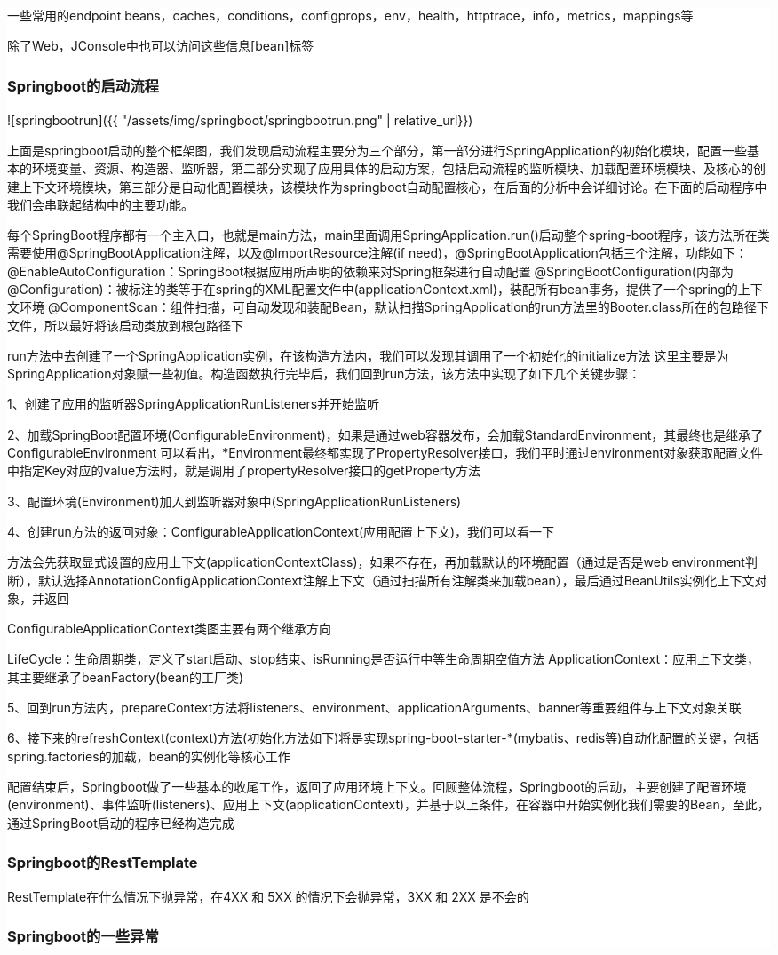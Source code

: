 一些常用的endpoint
beans，caches，conditions，configprops，env，health，httptrace，info，metrics，mappings等

除了Web，JConsole中也可以访问这些信息[bean]标签

### Springboot的启动流程

![springbootrun]({{ "/assets/img/springboot/springbootrun.png" | relative_url}})

上面是springboot启动的整个框架图，我们发现启动流程主要分为三个部分，第一部分进行SpringApplication的初始化模块，配置一些基本的环境变量、资源、构造器、监听器，第二部分实现了应用具体的启动方案，包括启动流程的监听模块、加载配置环境模块、及核心的创建上下文环境模块，第三部分是自动化配置模块，该模块作为springboot自动配置核心，在后面的分析中会详细讨论。在下面的启动程序中我们会串联起结构中的主要功能。

每个SpringBoot程序都有一个主入口，也就是main方法，main里面调用SpringApplication.run()启动整个spring-boot程序，该方法所在类需要使用@SpringBootApplication注解，以及@ImportResource注解(if need)，@SpringBootApplication包括三个注解，功能如下：
@EnableAutoConfiguration：SpringBoot根据应用所声明的依赖来对Spring框架进行自动配置
@SpringBootConfiguration(内部为@Configuration)：被标注的类等于在spring的XML配置文件中(applicationContext.xml)，装配所有bean事务，提供了一个spring的上下文环境
@ComponentScan：组件扫描，可自动发现和装配Bean，默认扫描SpringApplication的run方法里的Booter.class所在的包路径下文件，所以最好将该启动类放到根包路径下

run方法中去创建了一个SpringApplication实例，在该构造方法内，我们可以发现其调用了一个初始化的initialize方法
这里主要是为SpringApplication对象赋一些初值。构造函数执行完毕后，我们回到run方法，该方法中实现了如下几个关键步骤：

1、创建了应用的监听器SpringApplicationRunListeners并开始监听

2、加载SpringBoot配置环境(ConfigurableEnvironment)，如果是通过web容器发布，会加载StandardEnvironment，其最终也是继承了ConfigurableEnvironment
可以看出，*Environment最终都实现了PropertyResolver接口，我们平时通过environment对象获取配置文件中指定Key对应的value方法时，就是调用了propertyResolver接口的getProperty方法

3、配置环境(Environment)加入到监听器对象中(SpringApplicationRunListeners)

4、创建run方法的返回对象：ConfigurableApplicationContext(应用配置上下文)，我们可以看一下

方法会先获取显式设置的应用上下文(applicationContextClass)，如果不存在，再加载默认的环境配置（通过是否是web environment判断），默认选择AnnotationConfigApplicationContext注解上下文（通过扫描所有注解类来加载bean），最后通过BeanUtils实例化上下文对象，并返回

ConfigurableApplicationContext类图主要有两个继承方向

LifeCycle：生命周期类，定义了start启动、stop结束、isRunning是否运行中等生命周期空值方法
ApplicationContext：应用上下文类，其主要继承了beanFactory(bean的工厂类)

5、回到run方法内，prepareContext方法将listeners、environment、applicationArguments、banner等重要组件与上下文对象关联

6、接下来的refreshContext(context)方法(初始化方法如下)将是实现spring-boot-starter-*(mybatis、redis等)自动化配置的关键，包括spring.factories的加载，bean的实例化等核心工作

配置结束后，Springboot做了一些基本的收尾工作，返回了应用环境上下文。回顾整体流程，Springboot的启动，主要创建了配置环境(environment)、事件监听(listeners)、应用上下文(applicationContext)，并基于以上条件，在容器中开始实例化我们需要的Bean，至此，通过SpringBoot启动的程序已经构造完成

### Springboot的RestTemplate

RestTemplate在什么情况下抛异常，在4XX 和 5XX 的情况下会抛异常，3XX 和 2XX 是不会的

### Springboot的一些异常
